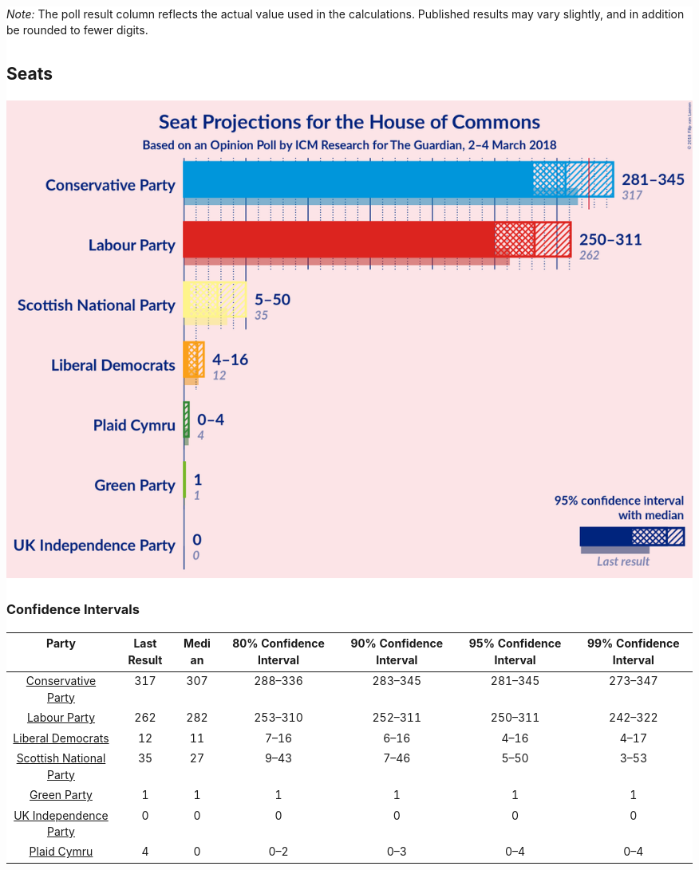 *Note:* The poll result column reflects the actual value used in the calculations. Published results may vary slightly, and in addition be rounded to fewer digits.

## Seats

![Graph with seats not yet produced](2018-03-04-ICMResearch-seats.png "Seats")

### Confidence Intervals

| Party | Last Result | Median | 80% Confidence Interval | 90% Confidence Interval | 95% Confidence Interval | 99% Confidence Interval |
|:-----:|:-----------:|:------:|:-----------------------:|:-----------------------:|:-----------------------:|:-----------------------:|
| <a href="#conservative-party">Conservative Party</a> | 317 | 307 | 288–336 |283–345 |281–345 |273–347 |
| <a href="#labour-party">Labour Party</a> | 262 | 282 | 253–310 |252–311 |250–311 |242–322 |
| <a href="#liberal-democrats">Liberal Democrats</a> | 12 | 11 | 7–16 |6–16 |4–16 |4–17 |
| <a href="#scottish-national-party">Scottish National Party</a> | 35 | 27 | 9–43 |7–46 |5–50 |3–53 |
| <a href="#green-party">Green Party</a> | 1 | 1 | 1 |1 |1 |1 |
| <a href="#uk-independence-party">UK Independence Party</a> | 0 | 0 | 0 |0 |0 |0 |
| <a href="#plaid-cymru">Plaid Cymru</a> | 4 | 0 | 0–2 |0–3 |0–4 |0–4 |
